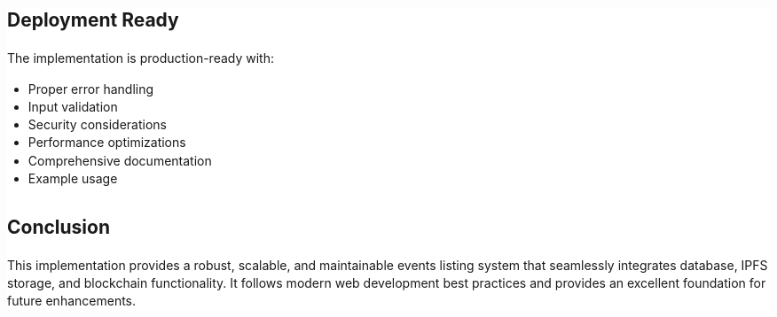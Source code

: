 ## Deployment Ready

The implementation is production-ready with:

- Proper error handling
- Input validation
- Security considerations
- Performance optimizations
- Comprehensive documentation
- Example usage

## Conclusion

This implementation provides a robust, scalable, and maintainable events listing system that seamlessly integrates database, IPFS storage, and blockchain functionality. It follows modern web development best practices and provides an excellent foundation for future enhancements.
